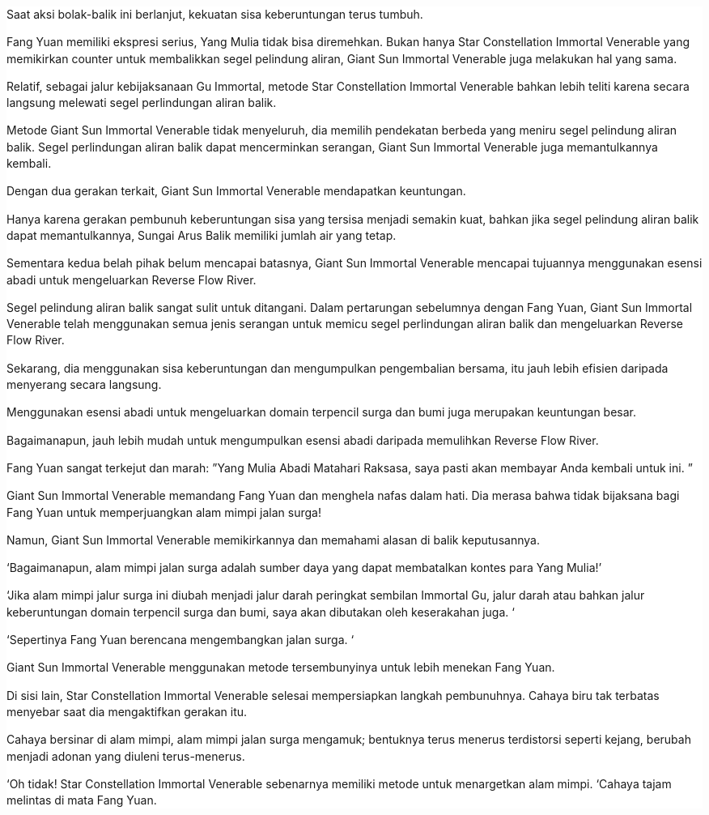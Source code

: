 Saat aksi bolak-balik ini berlanjut, kekuatan sisa keberuntungan terus tumbuh.

Fang Yuan memiliki ekspresi serius, Yang Mulia tidak bisa diremehkan. Bukan hanya Star Constellation Immortal Venerable yang memikirkan counter untuk membalikkan segel pelindung aliran, Giant Sun Immortal Venerable juga melakukan hal yang sama.

Relatif, sebagai jalur kebijaksanaan Gu Immortal, metode Star Constellation Immortal Venerable bahkan lebih teliti karena secara langsung melewati segel perlindungan aliran balik.

Metode Giant Sun Immortal Venerable tidak menyeluruh, dia memilih pendekatan berbeda yang meniru segel pelindung aliran balik. Segel perlindungan aliran balik dapat mencerminkan serangan, Giant Sun Immortal Venerable juga memantulkannya kembali.

Dengan dua gerakan terkait, Giant Sun Immortal Venerable mendapatkan keuntungan.

Hanya karena gerakan pembunuh keberuntungan sisa yang tersisa menjadi semakin kuat, bahkan jika segel pelindung aliran balik dapat memantulkannya, Sungai Arus Balik memiliki jumlah air yang tetap.

Sementara kedua belah pihak belum mencapai batasnya, Giant Sun Immortal Venerable mencapai tujuannya menggunakan esensi abadi untuk mengeluarkan Reverse Flow River.

Segel pelindung aliran balik sangat sulit untuk ditangani. Dalam pertarungan sebelumnya dengan Fang Yuan, Giant Sun Immortal Venerable telah menggunakan semua jenis serangan untuk memicu segel perlindungan aliran balik dan mengeluarkan Reverse Flow River.

Sekarang, dia menggunakan sisa keberuntungan dan mengumpulkan pengembalian bersama, itu jauh lebih efisien daripada menyerang secara langsung.

Menggunakan esensi abadi untuk mengeluarkan domain terpencil surga dan bumi juga merupakan keuntungan besar.

Bagaimanapun, jauh lebih mudah untuk mengumpulkan esensi abadi daripada memulihkan Reverse Flow River.

Fang Yuan sangat terkejut dan marah: ”Yang Mulia Abadi Matahari Raksasa, saya pasti akan membayar Anda kembali untuk ini. ”

Giant Sun Immortal Venerable memandang Fang Yuan dan menghela nafas dalam hati. Dia merasa bahwa tidak bijaksana bagi Fang Yuan untuk memperjuangkan alam mimpi jalan surga!

Namun, Giant Sun Immortal Venerable memikirkannya dan memahami alasan di balik keputusannya.

‘Bagaimanapun, alam mimpi jalan surga adalah sumber daya yang dapat membatalkan kontes para Yang Mulia!’

‘Jika alam mimpi jalur surga ini diubah menjadi jalur darah peringkat sembilan Immortal Gu, jalur darah atau bahkan jalur keberuntungan domain terpencil surga dan bumi, saya akan dibutakan oleh keserakahan juga. ‘

‘Sepertinya Fang Yuan berencana mengembangkan jalan surga. ‘

Giant Sun Immortal Venerable menggunakan metode tersembunyinya untuk lebih menekan Fang Yuan.

Di sisi lain, Star Constellation Immortal Venerable selesai mempersiapkan langkah pembunuhnya. Cahaya biru tak terbatas menyebar saat dia mengaktifkan gerakan itu.

Cahaya bersinar di alam mimpi, alam mimpi jalan surga mengamuk; bentuknya terus menerus terdistorsi seperti kejang, berubah menjadi adonan yang diuleni terus-menerus.

‘Oh tidak! Star Constellation Immortal Venerable sebenarnya memiliki metode untuk menargetkan alam mimpi. ‘Cahaya tajam melintas di mata Fang Yuan.
